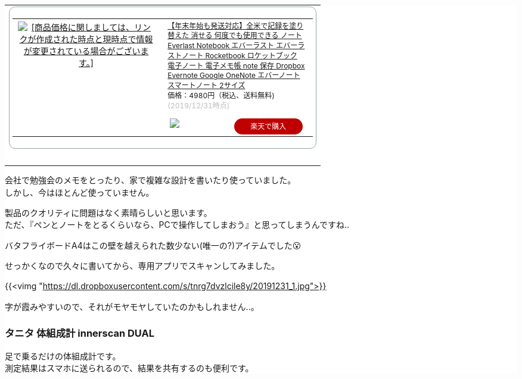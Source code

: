 <table border="0" cellpadding="0" cellspacing="0"><tr><td><div style="border:1px solid #95a5a6;border-radius:.75rem;background-color:#FFFFFF;width:504px;margin:0px;padding:5px;text-align:center;overflow:hidden;"><table><tr><td style="width:240px"><a href="https://hb.afl.rakuten.co.jp/hgc/1a046604.226a1025.1a046605.477b18b5/?pc=https%3A%2F%2Fitem.rakuten.co.jp%2Fauc-xcountry%2Fel_01%2F&m=http%3A%2F%2Fm.rakuten.co.jp%2Fauc-xcountry%2Fi%2F10000067%2F&link_type=picttext&ut=eyJwYWdlIjoiaXRlbSIsInR5cGUiOiJwaWN0dGV4dCIsInNpemUiOiIyNDB4MjQwIiwibmFtIjoxLCJuYW1wIjoicmlnaHQiLCJjb20iOjEsImNvbXAiOiJkb3duIiwicHJpY2UiOjEsImJvciI6MSwiY29sIjoxLCJiYnRuIjoxLCJwcm9kIjowfQ%3D%3D" target="_blank" rel="nofollow noopener noreferrer" style="word-wrap:break-word;"  ><img src="https://hbb.afl.rakuten.co.jp/hgb/1a046604.226a1025.1a046605.477b18b5/?me_id=1322306&item_id=10000067&m=https%3A%2F%2Fthumbnail.image.rakuten.co.jp%2F%400_mall%2Fauc-xcountry%2Fcabinet%2F05578549%2F05953122%2Fsum_note3.jpg%3F_ex%3D80x80&pc=https%3A%2F%2Fthumbnail.image.rakuten.co.jp%2F%400_mall%2Fauc-xcountry%2Fcabinet%2F05578549%2F05953122%2Fsum_note3.jpg%3F_ex%3D240x240&s=240x240&t=picttext" border="0" style="margin:2px" alt="[商品価格に関しましては、リンクが作成された時点と現時点で情報が変更されている場合がございます。]" title="[商品価格に関しましては、リンクが作成された時点と現時点で情報が変更されている場合がございます。]"></a></td><td style="vertical-align:top;width:248px;"><p style="font-size:12px;line-height:1.4em;text-align:left;margin:0px;padding:2px 6px;word-wrap:break-word"><a href="https://hb.afl.rakuten.co.jp/hgc/1a046604.226a1025.1a046605.477b18b5/?pc=https%3A%2F%2Fitem.rakuten.co.jp%2Fauc-xcountry%2Fel_01%2F&m=http%3A%2F%2Fm.rakuten.co.jp%2Fauc-xcountry%2Fi%2F10000067%2F&link_type=picttext&ut=eyJwYWdlIjoiaXRlbSIsInR5cGUiOiJwaWN0dGV4dCIsInNpemUiOiIyNDB4MjQwIiwibmFtIjoxLCJuYW1wIjoicmlnaHQiLCJjb20iOjEsImNvbXAiOiJkb3duIiwicHJpY2UiOjEsImJvciI6MSwiY29sIjoxLCJiYnRuIjoxLCJwcm9kIjowfQ%3D%3D" target="_blank" rel="nofollow noopener noreferrer" style="word-wrap:break-word;"  >【年末年始も発送対応】全米で記録を塗り替えた 消せる 何度でも使用できる ノート Everlast Notebook エバーラスト エバーラストノート Rocketbook ロケットブック 電子ノート 電子メモ帳 note 保存 Dropbox Evernote Google OneNote エバーノート スマートノート 2サイズ</a><br><span >価格：4980円（税込、送料無料)</span> <span style="color:#BBB">(2019/12/31時点)</span></p><div style="margin:10px;"><a href="https://hb.afl.rakuten.co.jp/hgc/1a046604.226a1025.1a046605.477b18b5/?pc=https%3A%2F%2Fitem.rakuten.co.jp%2Fauc-xcountry%2Fel_01%2F&m=http%3A%2F%2Fm.rakuten.co.jp%2Fauc-xcountry%2Fi%2F10000067%2F&link_type=picttext&ut=eyJwYWdlIjoiaXRlbSIsInR5cGUiOiJwaWN0dGV4dCIsInNpemUiOiIyNDB4MjQwIiwibmFtIjoxLCJuYW1wIjoicmlnaHQiLCJjb20iOjEsImNvbXAiOiJkb3duIiwicHJpY2UiOjEsImJvciI6MSwiY29sIjoxLCJiYnRuIjoxLCJwcm9kIjowfQ%3D%3D" target="_blank" rel="nofollow noopener noreferrer" style="word-wrap:break-word;"  ><img src="https://static.affiliate.rakuten.co.jp/makelink/rl.svg" style="float:left;max-height:27px;width:auto;margin-top:0"></a><a href="https://hb.afl.rakuten.co.jp/hgc/1a046604.226a1025.1a046605.477b18b5/?pc=https%3A%2F%2Fitem.rakuten.co.jp%2Fauc-xcountry%2Fel_01%2F%3Fscid%3Daf_pc_bbtn&m=http%3A%2F%2Fm.rakuten.co.jp%2Fauc-xcountry%2Fi%2F10000067%2F%3Fscid%3Daf_pc_bbtn&link_type=picttext&ut=eyJwYWdlIjoiaXRlbSIsInR5cGUiOiJwaWN0dGV4dCIsInNpemUiOiIyNDB4MjQwIiwibmFtIjoxLCJuYW1wIjoicmlnaHQiLCJjb20iOjEsImNvbXAiOiJkb3duIiwicHJpY2UiOjEsImJvciI6MSwiY29sIjoxLCJiYnRuIjoxLCJwcm9kIjowfQ==" target="_blank" rel="nofollow noopener noreferrer" style="word-wrap:break-word;"  ><div style="float:right;width:41%;height:27px;background-color:#bf0000;color:#fff !important;font-size:12px;font-weight:500;line-height:27px;margin-left:1px;padding: 0 12px;border-radius:16px;cursor:pointer;text-align:center;">楽天で購入</div></a></div></td><tr></table></div><br><p style="color:#000000;font-size:12px;line-height:1.4em;margin:5px;word-wrap:break-word"></p></td></tr></table>

会社で勉強会のメモをとったり、家で複雑な設計を書いたり使っていました。  
しかし、今はほとんど使っていません。

製品のクオリティに問題はなく素晴らしいと思います。  
ただ、『ペンとノートをとるくらいなら、PCで操作してしまおう』と思ってしまうんですね..

バタフライボードA4はこの壁を越えられた数少ない(唯一の?)アイテムでした😮

せっかくなので久々に書いてから、専用アプリでスキャンしてみました。

{{<vimg "https://dl.dropboxusercontent.com/s/tnrg7dvzlcile8y/20191231_1.jpg">}}

字が霞みやすいので、それがモヤモヤしていたのかもしれません..。

### タニタ 体組成計 innerscan DUAL

足で乗るだけの体組成計です。  
測定結果はスマホに送られるので、結果を共有するのも便利です。


[VSCodeをVimmerが満足できる設定にしてみた]: https://blog.mamansoft.net/2018/09/17/vscode-satisfies-vimmer/
[git bashを格好良くしてみた]: https://blog.mamansoft.net/2018/06/04/make-git-bash-look-good/
[Cmderでオシャレにcmd.exeを使う -前編-]: https://blog.mamansoft.net/2018/11/18/use-cmd-elegant-on-cmder-phase1/
[Dockerを跡形も無く消して入れ直してみた]: https://blog.mamansoft.net/2017/11/28/reinstall-docker/
[WSL/SSH/Dockerを越えてVSCodeを使う]: https://blog.mamansoft.net/2019/05/04/vscode-over-wsl-ssh-docker/
[VSCodeVimの設定を見直す]: https://blog.mamansoft.net/2019/02/01/review-vscode-vim-setting/
[WiMAX2+のルーターをW05に乗り換えた]: https://blog.mamansoft.net/2018/03/04/wimax2-w05/
[ミラーレス一眼カメラPen-Fを購入した]: https://blog.mamansoft.net/2017/09/10/pen-f-review/
[TypeScriptのNuxtテンプレを作ってみた]: https://blog.mamansoft.net/2019/03/01/create-typescript-nuxt-template/
[Netlify]: https://www.netlify.com/
[Jumeaux]: https://tadashi-aikawa.github.io/jumeaux/
[OwlMixin]: https://github.com/tadashi-aikawa/owlmixin
[Togowl]: https://github.com/tadashi-aikawa/togowl